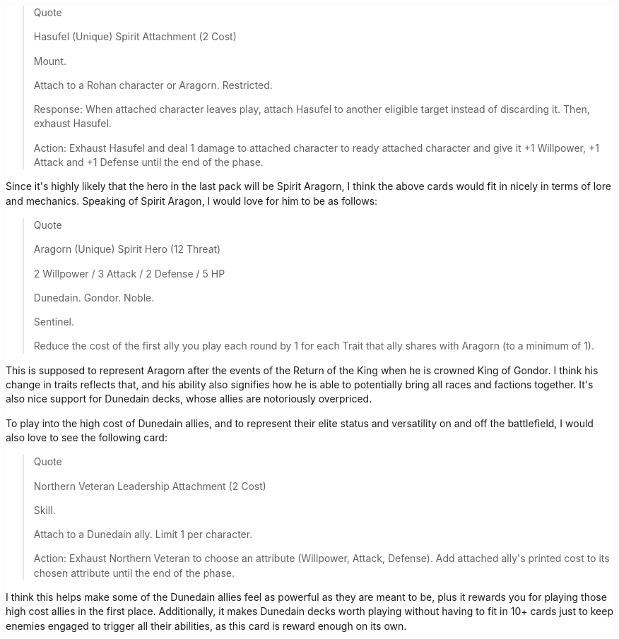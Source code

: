 > Quote
> 
> Hasufel (Unique)
> Spirit Attachment (2 Cost)
> 
> Mount.
> 
> Attach to a Rohan character or Aragorn. Restricted.
> 
> Response: When attached character leaves play, attach Hasufel to another eligible target instead of discarding it. Then, exhaust Hasufel.
> 
> Action: Exhaust Hasufel and deal 1 damage to attached character to ready attached character and give it +1 Willpower, +1 Attack and +1 Defense until the end of the phase.

Since it's highly likely that the hero in the last pack will be Spirit Aragorn, I think the above cards would fit in nicely in terms of lore and mechanics. Speaking of Spirit Aragon, I would love for him to be as follows:

> Quote
> 
> Aragorn (Unique)
> Spirit Hero (12 Threat)
> 
> 2 Willpower / 3 Attack / 2 Defense / 5 HP
> 
> Dunedain. Gondor. Noble.
> 
> Sentinel.
> 
> Reduce the cost of the first ally you play each round by 1 for each Trait that ally shares with Aragorn (to a minimum of 1).

This is supposed to represent Aragorn after the events of the Return of the King when he is crowned King of Gondor. I think his change in traits reflects that, and his ability also signifies how he is able to potentially bring all races and factions together. It's also nice support for Dunedain decks, whose allies are notoriously overpriced.

To play into the high cost of Dunedain allies, and to represent their elite status and versatility on and off the battlefield, I would also love to see the following card:

> Quote
> 
> Northern Veteran
> Leadership Attachment (2 Cost)
> 
> Skill.
> 
> Attach to a Dunedain ally. Limit 1 per character.
> 
> Action: Exhaust Northern Veteran to choose an attribute (Willpower, Attack, Defense). Add attached ally's printed cost to its chosen attribute until the end of the phase.

I think this helps make some of the Dunedain allies feel as powerful as they are meant to be, plus it rewards you for playing those high cost allies in the first place. Additionally, it makes Dunedain decks worth playing without having to fit in 10+ cards just to keep enemies engaged to trigger all their abilities, as this card is reward enough on its own.
